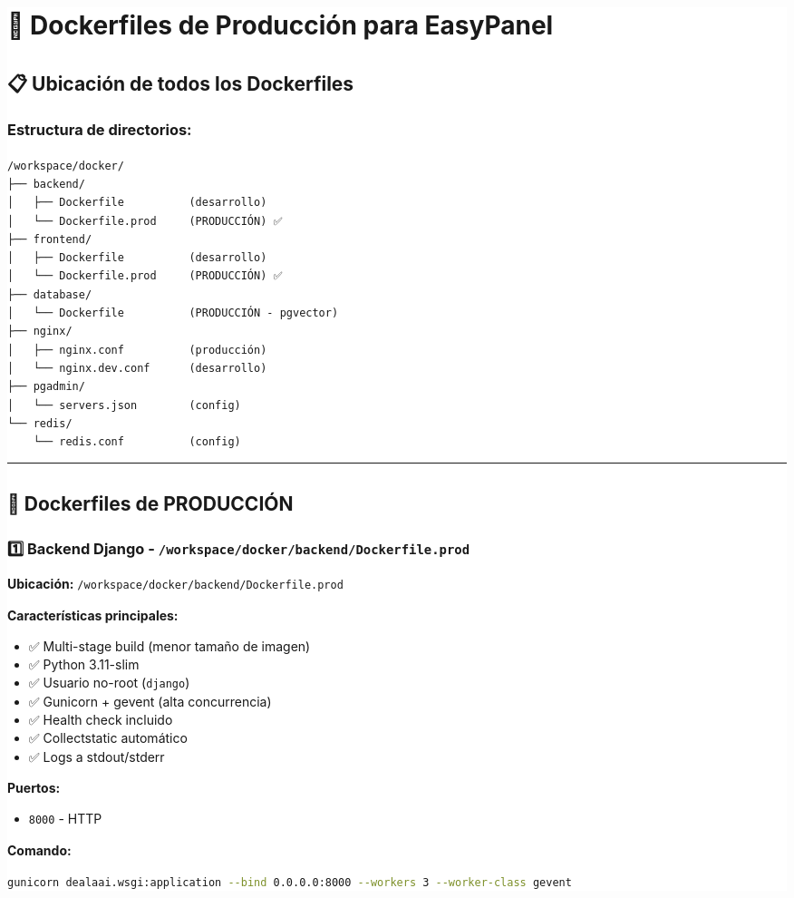 # 🐳 Dockerfiles de Producción para EasyPanel

## 📋 Ubicación de todos los Dockerfiles

### Estructura de directorios:

```
/workspace/docker/
├── backend/
│   ├── Dockerfile          (desarrollo)
│   └── Dockerfile.prod     (PRODUCCIÓN) ✅
├── frontend/
│   ├── Dockerfile          (desarrollo)
│   └── Dockerfile.prod     (PRODUCCIÓN) ✅
├── database/
│   └── Dockerfile          (PRODUCCIÓN - pgvector)
├── nginx/
│   ├── nginx.conf          (producción)
│   └── nginx.dev.conf      (desarrollo)
├── pgadmin/
│   └── servers.json        (config)
└── redis/
    └── redis.conf          (config)
```

---

## 🔧 Dockerfiles de PRODUCCIÓN

### 1️⃣ **Backend Django** - `/workspace/docker/backend/Dockerfile.prod`

**Ubicación:** `/workspace/docker/backend/Dockerfile.prod`

**Características principales:**

- ✅ Multi-stage build (menor tamaño de imagen)
- ✅ Python 3.11-slim
- ✅ Usuario no-root (`django`)
- ✅ Gunicorn + gevent (alta concurrencia)
- ✅ Health check incluido
- ✅ Collectstatic automático
- ✅ Logs a stdout/stderr

**Puertos:**

- `8000` - HTTP

**Comando:**

```bash
gunicorn dealaai.wsgi:application --bind 0.0.0.0:8000 --workers 3 --worker-class gevent
```
